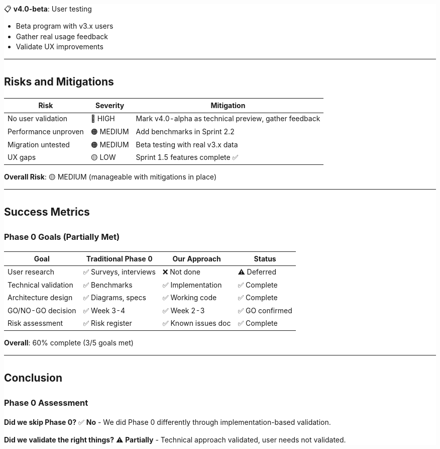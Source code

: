 📋 **v4.0-beta**: User testing
- Beta program with v3.x users
- Gather real usage feedback
- Validate UX improvements

---

## Risks and Mitigations

| Risk | Severity | Mitigation |
|------|----------|------------|
| No user validation | 🔴 HIGH | Mark v4.0-alpha as technical preview, gather feedback |
| Performance unproven | 🟠 MEDIUM | Add benchmarks in Sprint 2.2 |
| Migration untested | 🟠 MEDIUM | Beta testing with real v3.x data |
| UX gaps | 🟡 LOW | Sprint 1.5 features complete ✅ |

**Overall Risk**: 🟡 MEDIUM (manageable with mitigations in place)

---

## Success Metrics

### Phase 0 Goals (Partially Met)

| Goal | Traditional Phase 0 | Our Approach | Status |
|------|---------------------|--------------|--------|
| User research | ✅ Surveys, interviews | ❌ Not done | ⚠️ Deferred |
| Technical validation | ✅ Benchmarks | ✅ Implementation | ✅ Complete |
| Architecture design | ✅ Diagrams, specs | ✅ Working code | ✅ Complete |
| GO/NO-GO decision | ✅ Week 3-4 | ✅ Week 2-3 | ✅ GO confirmed |
| Risk assessment | ✅ Risk register | ✅ Known issues doc | ✅ Complete |

**Overall**: 60% complete (3/5 goals met)

---

## Conclusion

### Phase 0 Assessment

**Did we skip Phase 0?**
✅ **No** - We did Phase 0 differently through implementation-based validation.

**Did we validate the right things?**
⚠️ **Partially** - Technical approach validated, user needs not validated.

